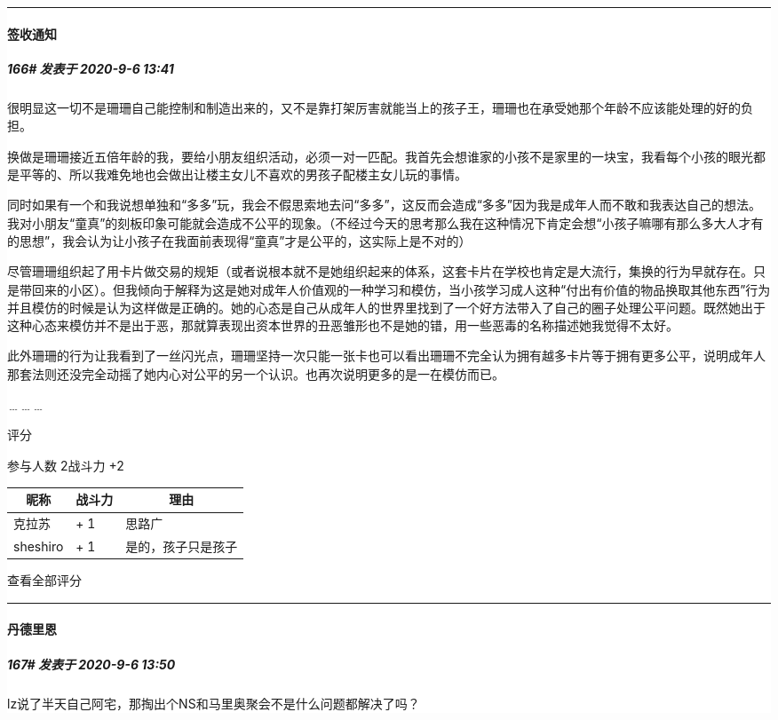 





-----

####  签收通知  
##### 166#       发表于 2020-9-6 13:41




很明显这一切不是珊珊自己能控制和制造出来的，又不是靠打架厉害就能当上的孩子王，珊珊也在承受她那个年龄不应该能处理的好的负担。

换做是珊珊接近五倍年龄的我，要给小朋友组织活动，必须一对一匹配。我首先会想谁家的小孩不是家里的一块宝，我看每个小孩的眼光都是平等的、所以我难免地也会做出让楼主女儿不喜欢的男孩子配楼主女儿玩的事情。

同时如果有一个和我说想单独和“多多”玩，我会不假思索地去问“多多”，这反而会造成“多多”因为我是成年人而不敢和我表达自己的想法。我对小朋友“童真”的刻板印象可能就会造成不公平的现象。（不经过今天的思考那么我在这种情况下肯定会想“小孩子嘛哪有那么多大人才有的思想”，我会认为让小孩子在我面前表现得“童真”才是公平的，这实际上是不对的）

尽管珊珊组织起了用卡片做交易的规矩（或者说根本就不是她组织起来的体系，这套卡片在学校也肯定是大流行，集换的行为早就存在。只是带回来的小区）。但我倾向于解释为这是她对成年人价值观的一种学习和模仿，当小孩学习成人这种“付出有价值的物品换取其他东西”行为并且模仿的时候是认为这样做是正确的。她的心态是自己从成年人的世界里找到了一个好方法带入了自己的圈子处理公平问题。既然她出于这种心态来模仿并不是出于恶，那就算表现出资本世界的丑恶雏形也不是她的错，用一些恶毒的名称描述她我觉得不太好。

此外珊珊的行为让我看到了一丝闪光点，珊珊坚持一次只能一张卡也可以看出珊珊不完全认为拥有越多卡片等于拥有更多公平，说明成年人那套法则还没完全动摇了她内心对公平的另一个认识。也再次说明更多的是一在模仿而已。



﹍﹍﹍

评分





 参与人数 2战斗力 +2

|昵称|战斗力|理由|
|----|---|---|
| 克拉苏| + 1|思路广|
| sheshiro| + 1|是的，孩子只是孩子|



查看全部评分






-----

####  丹德里恩  
##### 167#       发表于 2020-9-6 13:50




lz说了半天自己阿宅，那掏出个NS和马里奥聚会不是什么问题都解决了吗？



